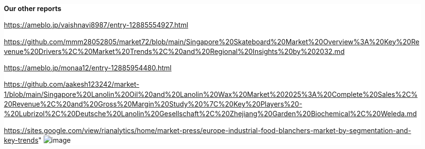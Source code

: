 <strong>Our other reports</strong>

<a href=https://ameblo.jp/vaishnavi8987/entry-12885554927.html>https://ameblo.jp/vaishnavi8987/entry-12885554927.html</a>

<a href=https://github.com/mmm28052805/market72/blob/main/Singapore%20Skateboard%20Market%20Overview%3A%20Key%20Revenue%20Drivers%2C%20Market%20Trends%2C%20and%20Regional%20Insights%20by%202032.md>https://github.com/mmm28052805/market72/blob/main/Singapore%20Skateboard%20Market%20Overview%3A%20Key%20Revenue%20Drivers%2C%20Market%20Trends%2C%20and%20Regional%20Insights%20by%202032.md</a>

<a href=https://ameblo.jp/monaa12/entry-12885954480.html>https://ameblo.jp/monaa12/entry-12885954480.html</a>

<a href=https://github.com/aakesh123242/market-1/blob/main/Singapore%20Lanolin%20Oil%20and%20Lanolin%20Wax%20Market%202025%3A%20Complete%20Sales%2C%20Revenue%2C%20and%20Gross%20Margin%20Study%20%7C%20Key%20Players%20-%20Lubrizol%2C%20Deutsche%20Lanolin%20Gesellschaft%2C%20Zhejiang%20Garden%20Biochemical%2C%20Weleda.md>https://github.com/aakesh123242/market-1/blob/main/Singapore%20Lanolin%20Oil%20and%20Lanolin%20Wax%20Market%202025%3A%20Complete%20Sales%2C%20Revenue%2C%20and%20Gross%20Margin%20Study%20%7C%20Key%20Players%20-%20Lubrizol%2C%20Deutsche%20Lanolin%20Gesellschaft%2C%20Zhejiang%20Garden%20Biochemical%2C%20Weleda.md</a>

<a href=https://sites.google.com/view/rianalytics/home/market-press/europe-industrial-food-blanchers-market-by-segmentation-and-key-trends>https://sites.google.com/view/rianalytics/home/market-press/europe-industrial-food-blanchers-market-by-segmentation-and-key-trends</a>"
![image](https://github.com/user-attachments/assets/e9e6f9ce-98b6-4e54-b1ab-2a787c8d5503)
